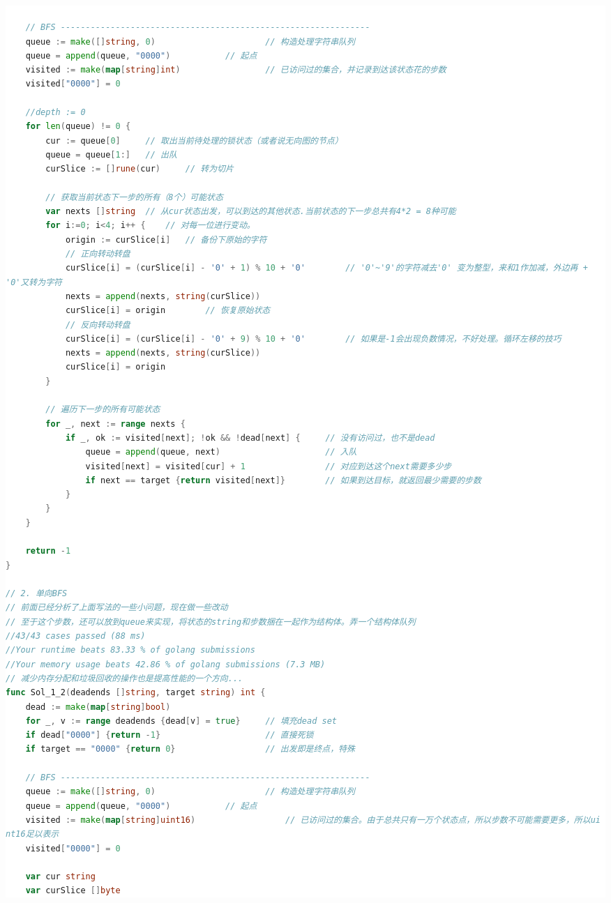 ```go

	// BFS --------------------------------------------------------------
	queue := make([]string, 0)						// 构造处理字符串队列
	queue = append(queue, "0000")			// 起点
	visited := make(map[string]int)					// 已访问过的集合，并记录到达该状态花的步数
	visited["0000"] = 0

	//depth := 0
	for len(queue) != 0 {
		cur := queue[0]		// 取出当前待处理的锁状态（或者说无向图的节点）
		queue = queue[1:]	// 出队
		curSlice := []rune(cur)		// 转为切片

		// 获取当前状态下一步的所有（8个）可能状态
		var nexts []string	// 从cur状态出发，可以到达的其他状态.当前状态的下一步总共有4*2 = 8种可能
		for i:=0; i<4; i++ {	// 对每一位进行变动。
			origin := curSlice[i]	// 备份下原始的字符
			// 正向转动转盘
			curSlice[i] = (curSlice[i] - '0' + 1) % 10 + '0'		// '0'~'9'的字符减去'0' 变为整型，来和1作加减，外边再 + '0'又转为字符
			nexts = append(nexts, string(curSlice))
			curSlice[i] = origin		// 恢复原始状态
			// 反向转动转盘
			curSlice[i] = (curSlice[i] - '0' + 9) % 10 + '0'		// 如果是-1会出现负数情况，不好处理。循环左移的技巧
			nexts = append(nexts, string(curSlice))
			curSlice[i] = origin
		}

		// 遍历下一步的所有可能状态
		for _, next := range nexts {
			if _, ok := visited[next]; !ok && !dead[next] {		// 没有访问过，也不是dead
				queue = append(queue, next)						// 入队
				visited[next] = visited[cur] + 1				// 对应到达这个next需要多少步
				if next == target {return visited[next]}		// 如果到达目标，就返回最少需要的步数
			}
		}
	}

	return -1
}

// 2. 单向BFS
// 前面已经分析了上面写法的一些小问题，现在做一些改动
// 至于这个步数，还可以放到queue来实现，将状态的string和步数捆在一起作为结构体。弄一个结构体队列
//43/43 cases passed (88 ms)
//Your runtime beats 83.33 % of golang submissions
//Your memory usage beats 42.86 % of golang submissions (7.3 MB)
// 减少内存分配和垃圾回收的操作也是提高性能的一个方向...
func Sol_1_2(deadends []string, target string) int {
	dead := make(map[string]bool)
	for _, v := range deadends {dead[v] = true}		// 填充dead set
	if dead["0000"] {return -1}						// 直接死锁
	if target == "0000" {return 0}					// 出发即是终点，特殊

	// BFS --------------------------------------------------------------
	queue := make([]string, 0)						// 构造处理字符串队列
	queue = append(queue, "0000")			// 起点
	visited := make(map[string]uint16)					// 已访问过的集合。由于总共只有一万个状态点，所以步数不可能需要更多，所以uint16足以表示
	visited["0000"] = 0

	var cur string
	var curSlice []byte
```